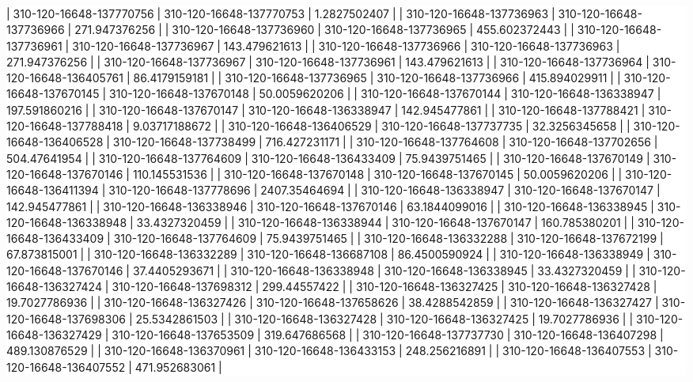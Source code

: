 | 310-120-16648-137770756 | 310-120-16648-137770753 | 1.2827502407 |
| 310-120-16648-137736963 | 310-120-16648-137736966 | 271.947376256 |
| 310-120-16648-137736960 | 310-120-16648-137736965 | 455.602372443 |
| 310-120-16648-137736961 | 310-120-16648-137736967 | 143.479621613 |
| 310-120-16648-137736966 | 310-120-16648-137736963 | 271.947376256 |
| 310-120-16648-137736967 | 310-120-16648-137736961 | 143.479621613 |
| 310-120-16648-137736964 | 310-120-16648-136405761 | 86.4179159181 |
| 310-120-16648-137736965 | 310-120-16648-137736966 | 415.894029911 |
| 310-120-16648-137670145 | 310-120-16648-137670148 | 50.0059620206 |
| 310-120-16648-137670144 | 310-120-16648-136338947 | 197.591860216 |
| 310-120-16648-137670147 | 310-120-16648-136338947 | 142.945477861 |
| 310-120-16648-137788421 | 310-120-16648-137788418 | 9.03717188672 |
| 310-120-16648-136406529 | 310-120-16648-137737735 | 32.3256345658 |
| 310-120-16648-136406528 | 310-120-16648-137738499 | 716.427231171 |
| 310-120-16648-137764608 | 310-120-16648-137702656 | 504.47641954 |
| 310-120-16648-137764609 | 310-120-16648-136433409 | 75.9439751465 |
| 310-120-16648-137670149 | 310-120-16648-137670146 | 110.145531536 |
| 310-120-16648-137670148 | 310-120-16648-137670145 | 50.0059620206 |
| 310-120-16648-136411394 | 310-120-16648-137778696 | 2407.35464694 |
| 310-120-16648-136338947 | 310-120-16648-137670147 | 142.945477861 |
| 310-120-16648-136338946 | 310-120-16648-137670146 | 63.1844099016 |
| 310-120-16648-136338945 | 310-120-16648-136338948 | 33.4327320459 |
| 310-120-16648-136338944 | 310-120-16648-137670147 | 160.785380201 |
| 310-120-16648-136433409 | 310-120-16648-137764609 | 75.9439751465 |
| 310-120-16648-136332288 | 310-120-16648-137672199 | 67.873815001 |
| 310-120-16648-136332289 | 310-120-16648-136687108 | 86.4500590924 |
| 310-120-16648-136338949 | 310-120-16648-137670146 | 37.4405293671 |
| 310-120-16648-136338948 | 310-120-16648-136338945 | 33.4327320459 |
| 310-120-16648-136327424 | 310-120-16648-137698312 | 299.44557422 |
| 310-120-16648-136327425 | 310-120-16648-136327428 | 19.7027786936 |
| 310-120-16648-136327426 | 310-120-16648-137658626 | 38.4288542859 |
| 310-120-16648-136327427 | 310-120-16648-137698306 | 25.5342861503 |
| 310-120-16648-136327428 | 310-120-16648-136327425 | 19.7027786936 |
| 310-120-16648-136327429 | 310-120-16648-137653509 | 319.647686568 |
| 310-120-16648-137737730 | 310-120-16648-136407298 | 489.130876529 |
| 310-120-16648-136370961 | 310-120-16648-136433153 | 248.256216891 |
| 310-120-16648-136407553 | 310-120-16648-136407552 | 471.952683061 |